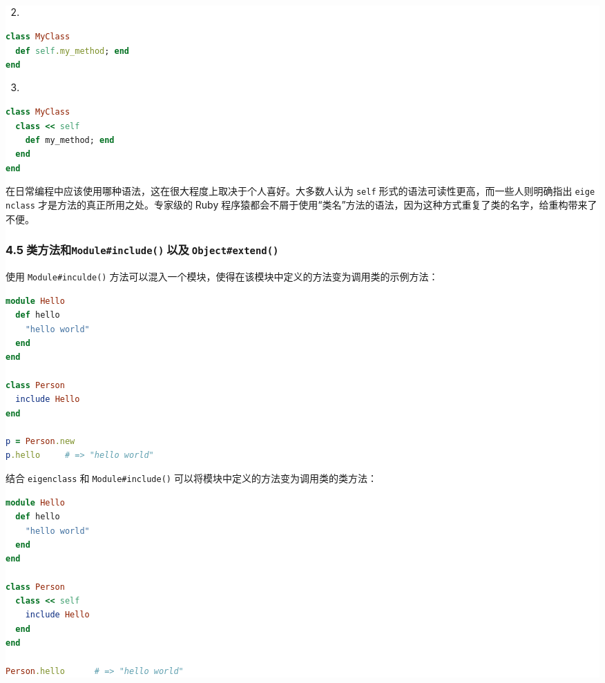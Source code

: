 2.

```ruby
class MyClass
  def self.my_method; end
end
```

3.

```ruby
class MyClass
  class << self
    def my_method; end
  end
end
```

在日常编程中应该使用哪种语法，这在很大程度上取决于个人喜好。大多数人认为 `self` 形式的语法可读性更高，而一些人则明确指出 `eigenclass` 才是方法的真正所用之处。专家级的 Ruby 程序猿都会不屑于使用“类名”方法的语法，因为这种方式重复了类的名字，给重构带来了不便。


### 4.5 类方法和`Module#include()` 以及 `Object#extend()`

使用 `Module#inculde()` 方法可以混入一个模块，使得在该模块中定义的方法变为调用类的示例方法：

```ruby
module Hello
  def hello
    "hello world"
  end
end

class Person
  include Hello
end

p = Person.new
p.hello     # => "hello world"  
```

结合 `eigenclass` 和 `Module#include()` 可以将模块中定义的方法变为调用类的类方法：

```ruby
module Hello
  def hello
    "hello world"
  end
end

class Person
  class << self
    include Hello
  end
end

Person.hello      # => "hello world"
```
